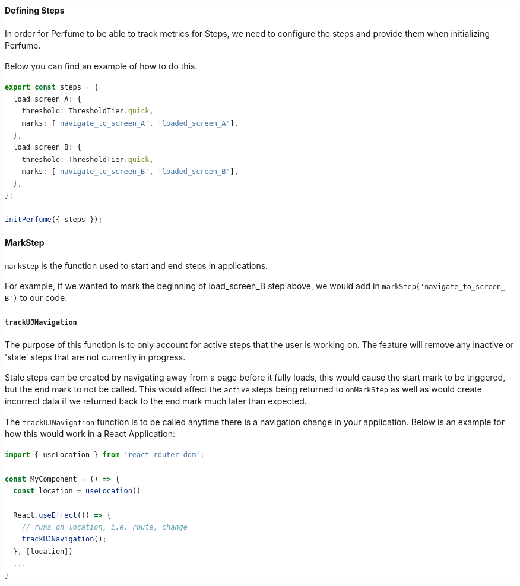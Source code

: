 #### Defining Steps

In order for Perfume to be able to track metrics for Steps, we need to configure the steps and provide them when initializing Perfume.

Below you can find an example of how to do this.

```typescript
export const steps = {
  load_screen_A: {
    threshold: ThresholdTier.quick,
    marks: ['navigate_to_screen_A', 'loaded_screen_A'],
  },
  load_screen_B: {
    threshold: ThresholdTier.quick,
    marks: ['navigate_to_screen_B', 'loaded_screen_B'],
  },
};

initPerfume({ steps });
```

#### MarkStep

`markStep` is the function used to start and end steps in applications.

For example, if we wanted to mark the beginning of load_screen_B step above, we would add in `markStep('navigate_to_screen_B')` to our code.

#### `trackUJNavigation`

The purpose of this function is to only account for active steps that the user is working on. The feature will remove any inactive or 'stale' steps that are not currently in progress.

Stale steps can be created by navigating away from a page before it fully loads, this would cause the start mark to be triggered, but the end mark to not be called. This would affect the `active` steps being returned to `onMarkStep` as well as would create incorrect data if we returned back to the end mark much later than expected.

The `trackUJNavigation` function is to be called anytime there is a navigation change in your application. Below is an example for how this would work in a React Application:

```typescript
import { useLocation } from 'react-router-dom';

const MyComponent = () => {
  const location = useLocation()

  React.useEffect(() => {
    // runs on location, i.e. route, change
    trackUJNavigation();
  }, [location])
  ...
}

```
